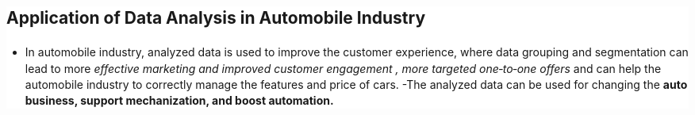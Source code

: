 ## Application of Data Analysis in Automobile Industry
- In automobile industry, analyzed data is used to improve the customer experience, where data grouping and segmentation can lead to more *effective marketing and improved customer engagement , more targeted one‑to‑one offers* and can help the automobile industry to correctly manage the features and price of cars. 
-The analyzed data can be used for changing the **auto business, support mechanization, and boost automation.**
